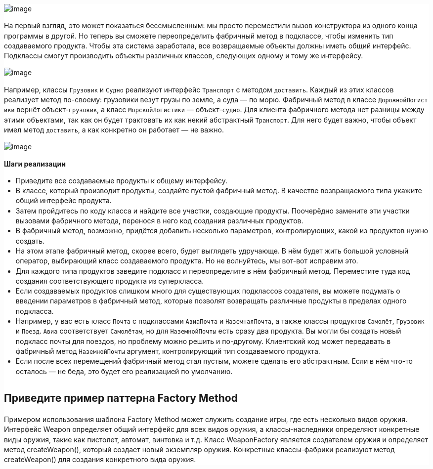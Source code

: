 ![image](https://user-images.githubusercontent.com/116163780/235921814-262d7754-d6f7-496b-a71e-da54608a6536.png)

На первый взгляд, это может показаться бессмысленным: мы просто переместили вызов конструктора из одного конца программы в другой. Но теперь вы сможете переопределить фабричный метод в подклассе, чтобы изменить тип создаваемого продукта.
Чтобы эта система заработала, все возвращаемые объекты должны иметь общий интерфейс. Подклассы смогут производить объекты различных классов, следующих одному и тому же интерфейсу.

![image](https://user-images.githubusercontent.com/116163780/235922093-cf2d4ed6-5bc9-48da-a092-c1b67d23380c.png)

Например, классы `Грузовик` и `Судно` реализуют интерфейс `Транспорт` с методом `доставить`. Каждый из этих классов реализует метод по-своему: грузовики везут грузы по земле, а суда — по морю. Фабричный метод в классе `ДорожнойЛогистики` вернёт объект-`грузовик`, а класс `МорскойЛогистики` — объект-`судно`.
Для клиента фабричного метода нет разницы между этими объектами, так как он будет трактовать их как некий абстрактный `Транспорт`. Для него будет важно, чтобы объект имел метод `доставить`, а как конкретно он работает — не важно.

![image](https://user-images.githubusercontent.com/116163780/235922686-b4100df4-6728-40fd-82ab-dbf99feb0189.png)

__Шаги реализации__
+ Приведите все создаваемые продукты к общему интерфейсу.
+ В классе, который производит продукты, создайте пустой фабричный метод. В качестве возвращаемого типа укажите общий интерфейс продукта.
+ Затем пройдитесь по коду класса и найдите все участки, создающие продукты. Поочерёдно замените эти участки вызовами фабричного метода, перенося в него код создания различных продуктов.
+ В фабричный метод, возможно, придётся добавить несколько параметров, контролирующих, какой из продуктов нужно создать.
+ На этом этапе фабричный метод, скорее всего, будет выглядеть удручающе. В нём будет жить большой условный оператор, выбирающий класс создаваемого продукта. Но не волнуйтесь, мы вот-вот исправим это.
+ Для каждого типа продуктов заведите подкласс и переопределите в нём фабричный метод. Переместите туда код создания соответствующего продукта из суперкласса.
+ Если создаваемых продуктов слишком много для существующих подклассов создателя, вы можете подумать о введении параметров в фабричный метод, которые позволят возвращать различные продукты в пределах одного подкласса.
+ Например, у вас есть класс `Почта` с подклассами `АвиаПочта` и `НаземнаяПочта`, а также классы продуктов `Самолёт`, `Грузовик` и `Поезд`. `Авиа` соответствует `Самолётам`, но для `НаземнойПочты` есть сразу два продукта. Вы могли бы создать новый подкласс почты для поездов, но проблему можно решить и по-другому. Клиентский код может передавать в фабричный метод `НаземнойПочты` аргумент, контролирующий тип создаваемого продукта.
+ Если после всех перемещений фабричный метод стал пустым, можете сделать его абстрактным. Если в нём что-то осталось — не беда, это будет его реализацией по умолчанию.

## Приведите пример паттерна Factory Method
Примером использования шаблона Factory Method может служить создание игры, где есть несколько видов оружия. Интерфейс Weapon определяет общий интерфейс для всех видов оружия, а классы-наследники определяют конкретные виды оружия, такие как пистолет, автомат, винтовка и т.д. Класс WeaponFactory является создателем оружия и определяет метод createWeapon(), который создает новый экземпляр оружия. Конкретные классы-фабрики реализуют метод createWeapon() для создания конкретного вида оружия.
